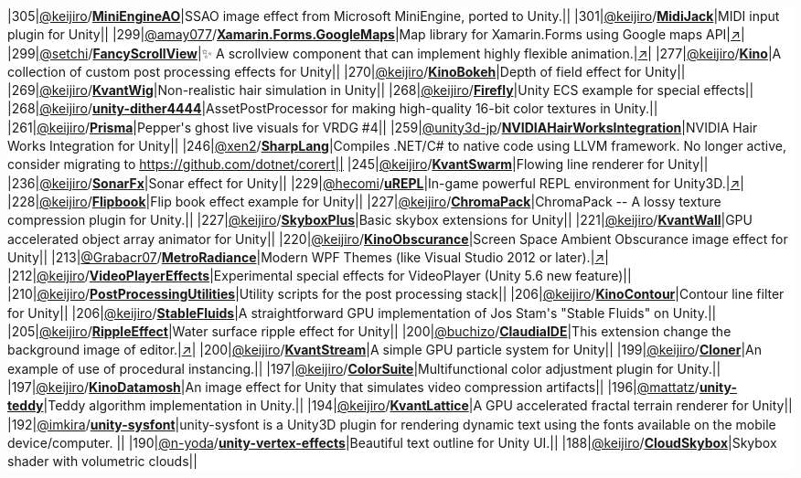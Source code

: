 |305|[@keijiro](https://github.com/keijiro)/[**MiniEngineAO**](https://github.com/keijiro/MiniEngineAO)|SSAO image effect from Microsoft MiniEngine, ported to Unity.||
|301|[@keijiro](https://github.com/keijiro)/[**MidiJack**](https://github.com/keijiro/MidiJack)|MIDI input plugin for Unity||
|299|[@amay077](https://github.com/amay077)/[**Xamarin.Forms.GoogleMaps**](https://github.com/amay077/Xamarin.Forms.GoogleMaps)|Map library for Xamarin.Forms using Google maps API|[:arrow_upper_right:](https://www.nuget.org/packages/Xamarin.Forms.GoogleMaps/)|
|299|[@setchi](https://github.com/setchi)/[**FancyScrollView**](https://github.com/setchi/FancyScrollView)|✨ A scrollview component that can implement highly flexible animation.|[:arrow_upper_right:](https://u3d.as/UvU)|
|277|[@keijiro](https://github.com/keijiro)/[**Kino**](https://github.com/keijiro/Kino)|A collection of custom post processing effects for Unity||
|270|[@keijiro](https://github.com/keijiro)/[**KinoBokeh**](https://github.com/keijiro/KinoBokeh)|Depth of field effect for Unity||
|269|[@keijiro](https://github.com/keijiro)/[**KvantWig**](https://github.com/keijiro/KvantWig)|Non-realistic hair simulation in Unity||
|268|[@keijiro](https://github.com/keijiro)/[**Firefly**](https://github.com/keijiro/Firefly)|Unity ECS example for special effects||
|268|[@keijiro](https://github.com/keijiro)/[**unity-dither4444**](https://github.com/keijiro/unity-dither4444)|AssetPostProcessor for making high-quality 16-bit color textures in Unity.||
|261|[@keijiro](https://github.com/keijiro)/[**Prisma**](https://github.com/keijiro/Prisma)|Pepper's ghost live visuals for VRDG #4||
|259|[@unity3d-jp](https://github.com/unity3d-jp)/[**NVIDIAHairWorksIntegration**](https://github.com/unity3d-jp/NVIDIAHairWorksIntegration)|NVIDIA Hair Works Integration for Unity||
|246|[@xen2](https://github.com/xen2)/[**SharpLang**](https://github.com/xen2/SharpLang)|Compiles .NET/C# to native code using LLVM framework. No longer active, consider migrating to https://github.com/dotnet/corert||
|245|[@keijiro](https://github.com/keijiro)/[**KvantSwarm**](https://github.com/keijiro/KvantSwarm)|Flowing line renderer for Unity||
|236|[@keijiro](https://github.com/keijiro)/[**SonarFx**](https://github.com/keijiro/SonarFx)|Sonar effect for Unity||
|229|[@hecomi](https://github.com/hecomi)/[**uREPL**](https://github.com/hecomi/uREPL)|In-game powerful REPL environment for Unity3D.|[:arrow_upper_right:](http://tips.hecomi.com/entry/2015/12/05/003000)|
|228|[@keijiro](https://github.com/keijiro)/[**Flipbook**](https://github.com/keijiro/Flipbook)|Flip book effect example for Unity||
|227|[@keijiro](https://github.com/keijiro)/[**ChromaPack**](https://github.com/keijiro/ChromaPack)|ChromaPack -- A lossy texture compression plugin for Unity.||
|227|[@keijiro](https://github.com/keijiro)/[**SkyboxPlus**](https://github.com/keijiro/SkyboxPlus)|Basic skybox extensions for Unity||
|221|[@keijiro](https://github.com/keijiro)/[**KvantWall**](https://github.com/keijiro/KvantWall)|GPU accelerated object array animator for Unity||
|220|[@keijiro](https://github.com/keijiro)/[**KinoObscurance**](https://github.com/keijiro/KinoObscurance)|Screen Space Ambient Obscurance image effect for Unity||
|213|[@Grabacr07](https://github.com/Grabacr07)/[**MetroRadiance**](https://github.com/Grabacr07/MetroRadiance)|Modern WPF Themes (like Visual Studio 2012 or later).|[:arrow_upper_right:](http://grabacr.net/archives/1105)|
|212|[@keijiro](https://github.com/keijiro)/[**VideoPlayerEffects**](https://github.com/keijiro/VideoPlayerEffects)|Experimental special effects for VideoPlayer (Unity 5.6 new feature)||
|210|[@keijiro](https://github.com/keijiro)/[**PostProcessingUtilities**](https://github.com/keijiro/PostProcessingUtilities)|Utility scripts for the post processing stack||
|206|[@keijiro](https://github.com/keijiro)/[**KinoContour**](https://github.com/keijiro/KinoContour)|Contour line filter for Unity||
|206|[@keijiro](https://github.com/keijiro)/[**StableFluids**](https://github.com/keijiro/StableFluids)|A straightforward GPU implementation of Jos Stam's "Stable Fluids" on Unity.||
|205|[@keijiro](https://github.com/keijiro)/[**RippleEffect**](https://github.com/keijiro/RippleEffect)|Water surface ripple effect for Unity||
|200|[@buchizo](https://github.com/buchizo)/[**ClaudiaIDE**](https://github.com/buchizo/ClaudiaIDE)|This extension change the background image of editor.|[:arrow_upper_right:](http://visualstudiogallery.msdn.microsoft.com/9ba50f8d-f30c-4e33-ab19-bfd9f56eb817)|
|200|[@keijiro](https://github.com/keijiro)/[**KvantStream**](https://github.com/keijiro/KvantStream)|A simple GPU particle system for Unity||
|199|[@keijiro](https://github.com/keijiro)/[**Cloner**](https://github.com/keijiro/Cloner)|An example of use of procedural instancing.||
|197|[@keijiro](https://github.com/keijiro)/[**ColorSuite**](https://github.com/keijiro/ColorSuite)|Multifunctional color adjustment plugin for Unity.||
|197|[@keijiro](https://github.com/keijiro)/[**KinoDatamosh**](https://github.com/keijiro/KinoDatamosh)|An image effect for Unity that simulates video compression artifacts||
|196|[@mattatz](https://github.com/mattatz)/[**unity-teddy**](https://github.com/mattatz/unity-teddy)|Teddy algorithm implementation in Unity.||
|194|[@keijiro](https://github.com/keijiro)/[**KvantLattice**](https://github.com/keijiro/KvantLattice)|A GPU accelerated fractal terrain renderer for Unity||
|192|[@imkira](https://github.com/imkira)/[**unity-sysfont**](https://github.com/imkira/unity-sysfont)|unity-sysfont is a Unity3D plugin for rendering dynamic text using the fonts available on the mobile device/computer. ||
|190|[@n-yoda](https://github.com/n-yoda)/[**unity-vertex-effects**](https://github.com/n-yoda/unity-vertex-effects)|Beautiful text outline for Unity UI.||
|188|[@keijiro](https://github.com/keijiro)/[**CloudSkybox**](https://github.com/keijiro/CloudSkybox)|Skybox shader with volumetric clouds||